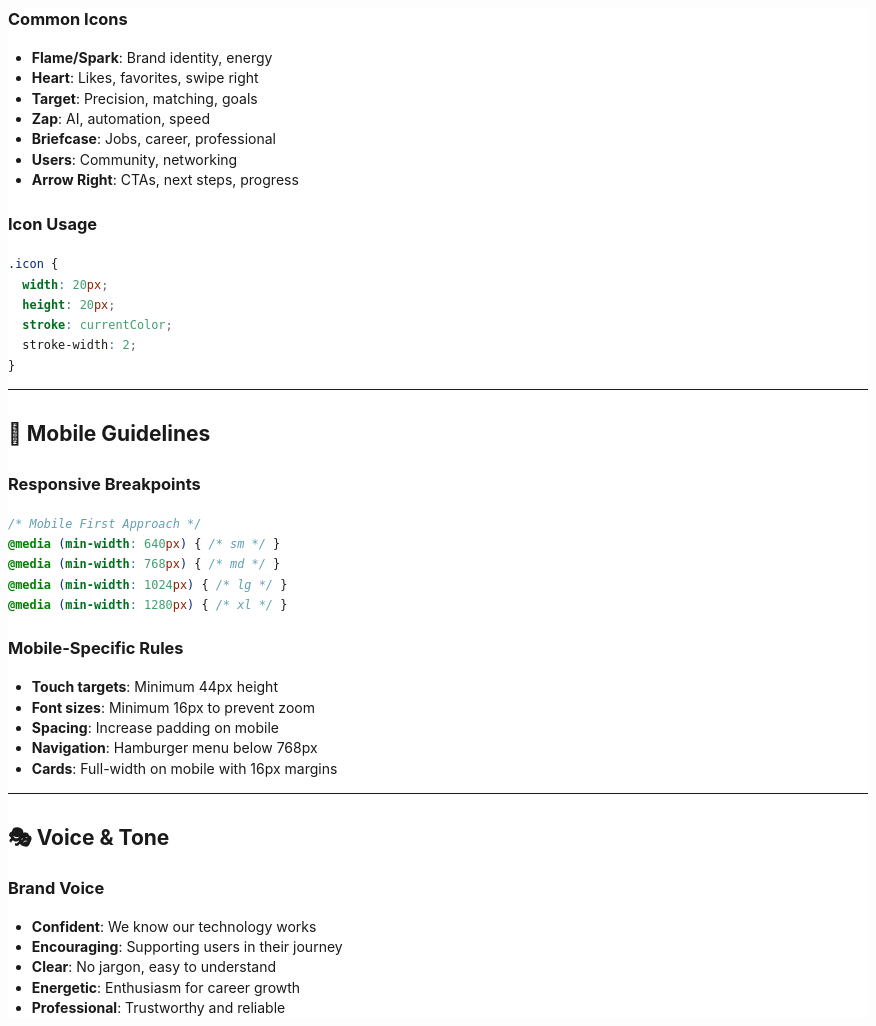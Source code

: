 ### Common Icons
- **Flame/Spark**: Brand identity, energy
- **Heart**: Likes, favorites, swipe right
- **Target**: Precision, matching, goals
- **Zap**: AI, automation, speed
- **Briefcase**: Jobs, career, professional
- **Users**: Community, networking
- **Arrow Right**: CTAs, next steps, progress

### Icon Usage
```css
.icon {
  width: 20px;
  height: 20px;
  stroke: currentColor;
  stroke-width: 2;
}
```

---

## 📱 Mobile Guidelines

### Responsive Breakpoints
```css
/* Mobile First Approach */
@media (min-width: 640px) { /* sm */ }
@media (min-width: 768px) { /* md */ }
@media (min-width: 1024px) { /* lg */ }
@media (min-width: 1280px) { /* xl */ }
```

### Mobile-Specific Rules
- **Touch targets**: Minimum 44px height
- **Font sizes**: Minimum 16px to prevent zoom
- **Spacing**: Increase padding on mobile
- **Navigation**: Hamburger menu below 768px
- **Cards**: Full-width on mobile with 16px margins

---

## 🎭 Voice & Tone

### Brand Voice
- **Confident**: We know our technology works
- **Encouraging**: Supporting users in their journey
- **Clear**: No jargon, easy to understand
- **Energetic**: Enthusiasm for career growth
- **Professional**: Trustworthy and reliable
